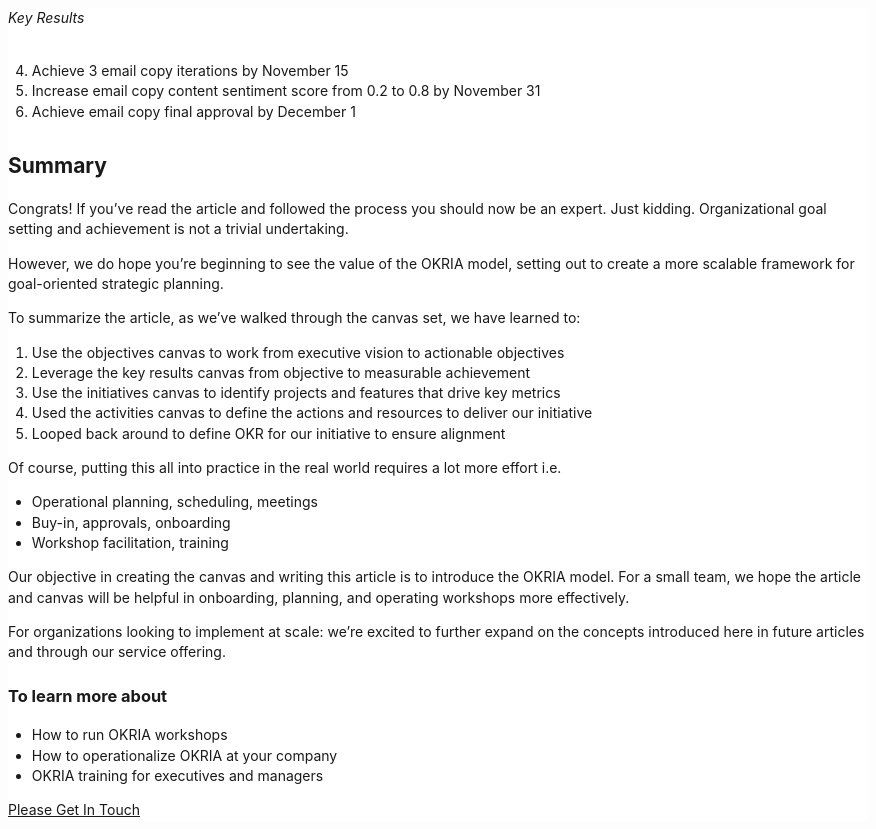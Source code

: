 ###### Key Results
4. Achieve 3 email copy iterations by November 15
5. Increase email copy content sentiment score from 0.2 to 0.8 by November 31
6. Achieve email copy final approval by December 1

## Summary
Congrats! If you’ve read the article and followed the process you should now be an expert. Just kidding. Organizational goal setting and achievement is not a trivial undertaking.

However, we do hope you’re beginning to see the value of the OKRIA model, setting out to create a more scalable framework for goal-oriented strategic planning.

To summarize the article, as we’ve walked through the canvas set, we have learned to:

1. Use the objectives canvas to work from executive vision to actionable objectives
2. Leverage the key results canvas from objective to measurable achievement
3. Use the initiatives canvas to identify projects and features that drive key metrics
4. Used the activities canvas to define the actions and resources to deliver our initiative
5. Looped back around to define OKR for our initiative to ensure alignment

Of course, putting this all into practice in the real world requires a lot more effort i.e.

* Operational planning, scheduling, meetings
* Buy-in, approvals, onboarding
* Workshop facilitation, training

Our objective in creating the canvas and writing this article is to introduce the OKRIA model. For a small team, we hope the article and canvas will be helpful in onboarding, planning, and operating workshops more effectively.

For organizations looking to implement at scale: we’re excited to further expand on the concepts introduced here in future articles and through our service offering.

### To learn more about
* How to run OKRIA workshops
* How to operationalize OKRIA at your company
* OKRIA training for executives and managers

<a class = "btn btn-primary btn-lg card-shadow mr-3 mb-3" href = "/sales">Please Get In Touch</a>
